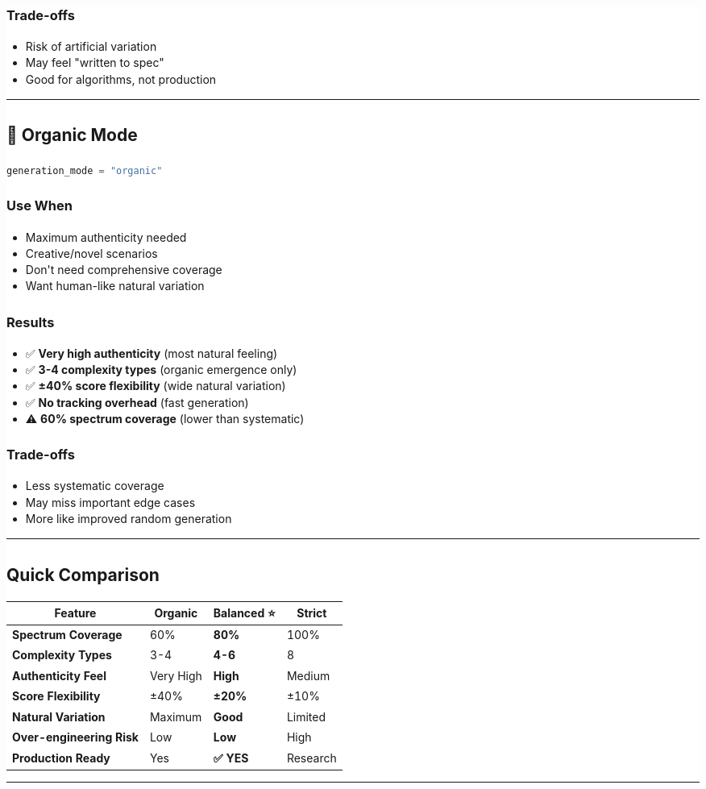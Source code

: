 ### Trade-offs
- Risk of artificial variation
- May feel "written to spec"
- Good for algorithms, not production

---

## 🌿 Organic Mode

```python
generation_mode = "organic"
```

### Use When
- Maximum authenticity needed
- Creative/novel scenarios
- Don't need comprehensive coverage
- Want human-like natural variation

### Results
- ✅ **Very high authenticity** (most natural feeling)
- ✅ **3-4 complexity types** (organic emergence only)
- ✅ **±40% score flexibility** (wide natural variation)
- ✅ **No tracking overhead** (fast generation)
- ⚠️ **60% spectrum coverage** (lower than systematic)

### Trade-offs
- Less systematic coverage
- May miss important edge cases
- More like improved random generation

---

## Quick Comparison

| Feature | Organic | **Balanced** ⭐ | Strict |
|---------|---------|----------------|--------|
| **Spectrum Coverage** | 60% | **80%** | 100% |
| **Complexity Types** | 3-4 | **4-6** | 8 |
| **Authenticity Feel** | Very High | **High** | Medium |
| **Score Flexibility** | ±40% | **±20%** | ±10% |
| **Natural Variation** | Maximum | **Good** | Limited |
| **Over-engineering Risk** | Low | **Low** | High |
| **Production Ready** | Yes | **✅ YES** | Research |

---
